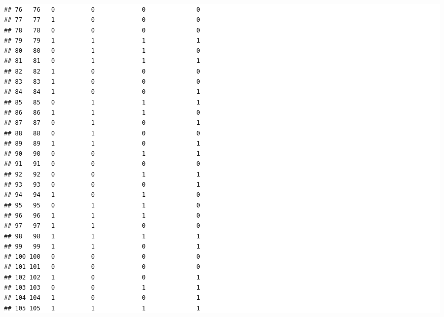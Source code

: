     ## 76   76   0          0             0              0
    ## 77   77   1          0             0              0
    ## 78   78   0          0             0              0
    ## 79   79   1          1             1              1
    ## 80   80   0          1             1              0
    ## 81   81   0          1             1              1
    ## 82   82   1          0             0              0
    ## 83   83   1          0             0              0
    ## 84   84   1          0             0              1
    ## 85   85   0          1             1              1
    ## 86   86   1          1             1              0
    ## 87   87   0          1             0              1
    ## 88   88   0          1             0              0
    ## 89   89   1          1             0              1
    ## 90   90   0          0             1              1
    ## 91   91   0          0             0              0
    ## 92   92   0          0             1              1
    ## 93   93   0          0             0              1
    ## 94   94   1          0             1              0
    ## 95   95   0          1             1              0
    ## 96   96   1          1             1              0
    ## 97   97   1          1             0              0
    ## 98   98   1          1             1              1
    ## 99   99   1          1             0              1
    ## 100 100   0          0             0              0
    ## 101 101   0          0             0              0
    ## 102 102   1          0             0              1
    ## 103 103   0          0             1              1
    ## 104 104   1          0             0              1
    ## 105 105   1          1             1              1